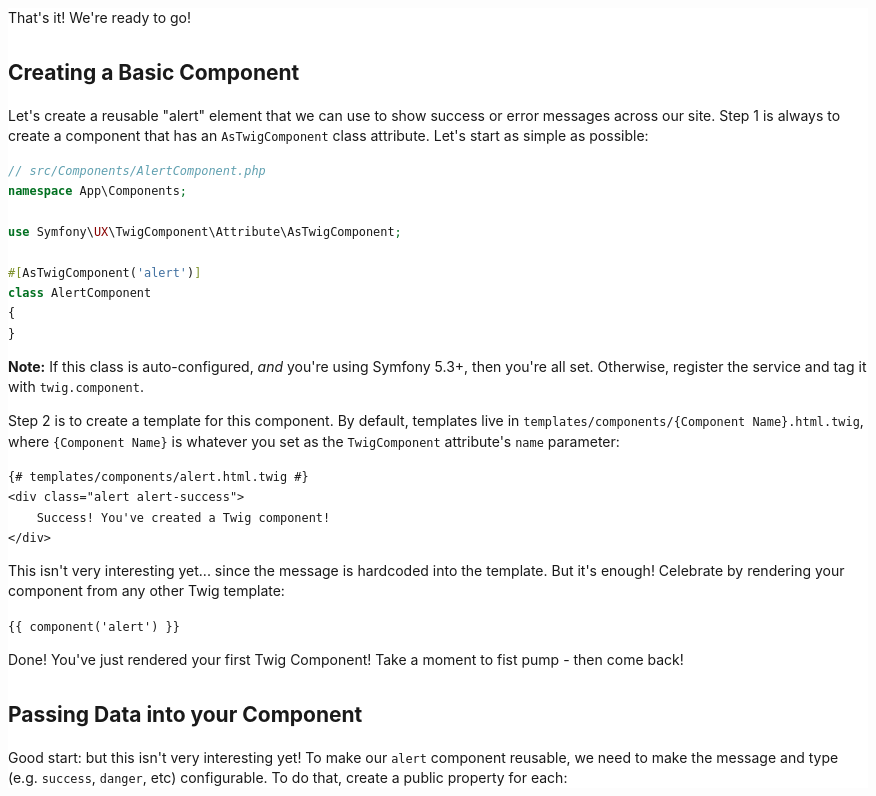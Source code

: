 That's it! We're ready to go!

## Creating a Basic Component

Let's create a reusable "alert" element that we can use to show
success or error messages across our site. Step 1 is always to create
a component that has an `AsTwigComponent` class attribute. Let's start as
simple as possible:

```php
// src/Components/AlertComponent.php
namespace App\Components;

use Symfony\UX\TwigComponent\Attribute\AsTwigComponent;

#[AsTwigComponent('alert')]
class AlertComponent
{
}
```

**Note:** If this class is auto-configured, _and_ you're using Symfony 5.3+,
then you're all set. Otherwise, register the service and tag it with
`twig.component`.

Step 2 is to create a template for this component. By default,
templates live in `templates/components/{Component Name}.html.twig`,
where `{Component Name}` is whatever you set as the `TwigComponent`
attribute's `name` parameter:

```twig
{# templates/components/alert.html.twig #}
<div class="alert alert-success">
    Success! You've created a Twig component!
</div>
```

This isn't very interesting yet... since the message is hardcoded
into the template. But it's enough! Celebrate by rendering your
component from any other Twig template:

```twig
{{ component('alert') }}
```

Done! You've just rendered your first Twig Component! Take a moment
to fist pump - then come back!

## Passing Data into your Component

Good start: but this isn't very interesting yet! To make our
`alert` component reusable, we need to make the message and
type (e.g. `success`, `danger`, etc) configurable. To do
that, create a public property for each:
